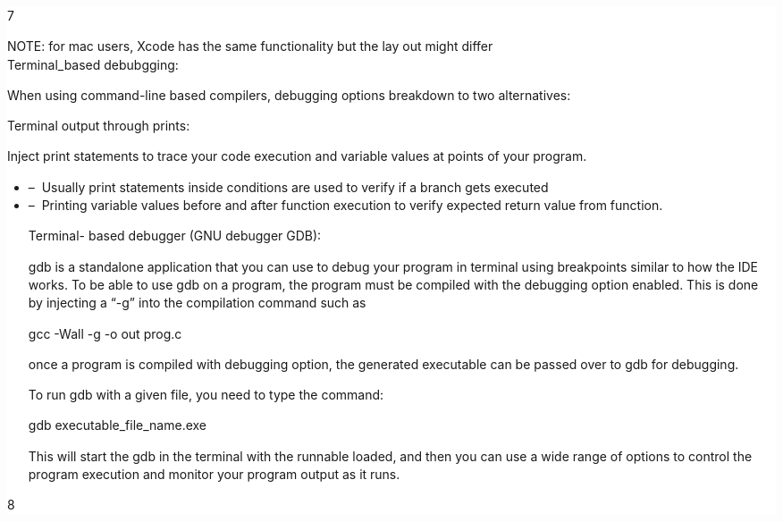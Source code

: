 7

</div>
</div>
</div>
</div>
<div class="page" title="Page 8">
<div class="section">
<div class="layoutArea">
<div class="column">
NOTE: for mac users, Xcode has the same functionality but the lay out might differ

</div>
</div>
<div class="layoutArea">
<div class="column">
Terminal_based debubgging:

When using command-line based compilers, debugging options breakdown to two alternatives:

Terminal output through prints:

Inject print statements to trace your code execution and variable values at points of your program.

<ul>
<li>– &nbsp;Usually print statements inside conditions are used to verify if a branch gets executed</li>
<li>– &nbsp;Printing variable values before and after function execution to verify expected return value from
function.

Terminal- based debugger (GNU debugger GDB):

gdb is a standalone application that you can use to debug your program in terminal using breakpoints similar to how the IDE works. To be able to use gdb on a program, the program must be compiled with the debugging option enabled. This is done by injecting a “-g” into the compilation command such as

gcc -Wall -g -o out prog.c

once a program is compiled with debugging option, the generated executable can be passed over to gdb for debugging.

To run gdb with a given file, you need to type the command:

gdb executable_file_name.exe

This will start the gdb in the terminal with the runnable loaded, and then you can use a wide range of options to control the program execution and monitor your program output as it runs.
</li>
</ul>
</div>
</div>
<div class="layoutArea">
<div class="column">
8
